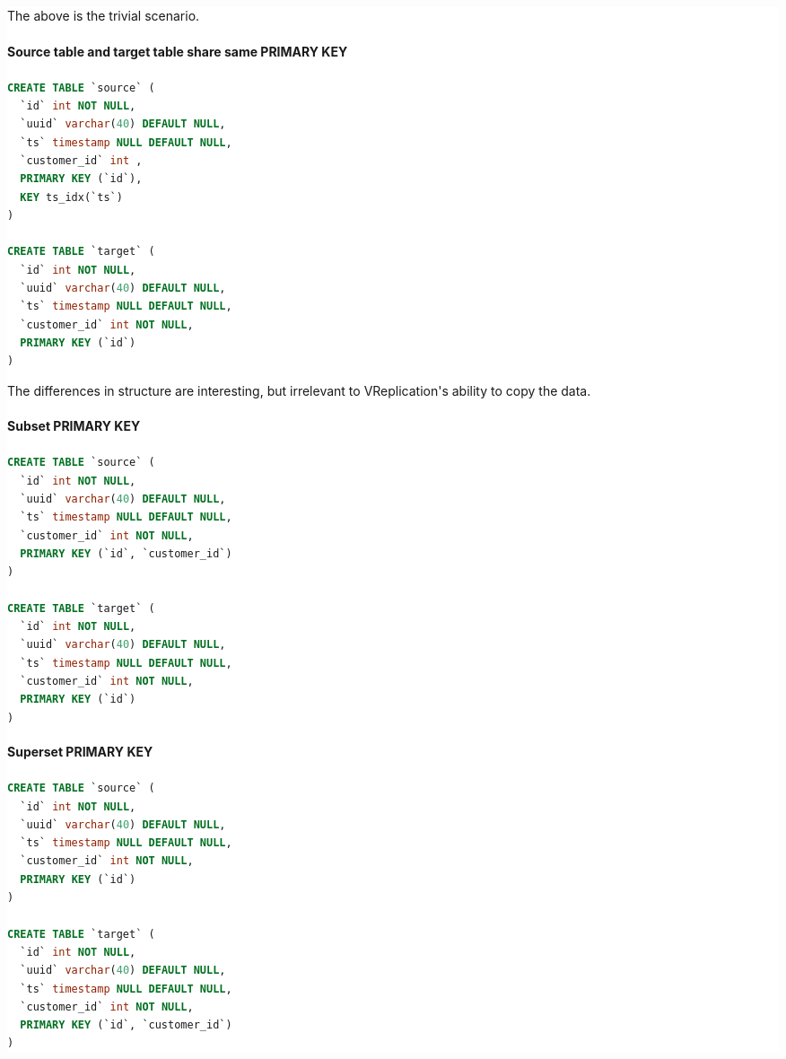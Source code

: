 The above is the trivial scenario.

#### Source table and target table share same PRIMARY KEY
```sql
CREATE TABLE `source` (
  `id` int NOT NULL,
  `uuid` varchar(40) DEFAULT NULL,
  `ts` timestamp NULL DEFAULT NULL,
  `customer_id` int ,
  PRIMARY KEY (`id`),
  KEY ts_idx(`ts`)
)

CREATE TABLE `target` (
  `id` int NOT NULL,
  `uuid` varchar(40) DEFAULT NULL,
  `ts` timestamp NULL DEFAULT NULL,
  `customer_id` int NOT NULL,
  PRIMARY KEY (`id`)
)
```

The differences in structure are interesting, but irrelevant to VReplication's ability to copy the data.

#### Subset PRIMARY KEY
```sql
CREATE TABLE `source` (
  `id` int NOT NULL,
  `uuid` varchar(40) DEFAULT NULL,
  `ts` timestamp NULL DEFAULT NULL,
  `customer_id` int NOT NULL,
  PRIMARY KEY (`id`, `customer_id`)
)

CREATE TABLE `target` (
  `id` int NOT NULL,
  `uuid` varchar(40) DEFAULT NULL,
  `ts` timestamp NULL DEFAULT NULL,
  `customer_id` int NOT NULL,
  PRIMARY KEY (`id`)
)
```

#### Superset PRIMARY KEY
```sql
CREATE TABLE `source` (
  `id` int NOT NULL,
  `uuid` varchar(40) DEFAULT NULL,
  `ts` timestamp NULL DEFAULT NULL,
  `customer_id` int NOT NULL,
  PRIMARY KEY (`id`)
)

CREATE TABLE `target` (
  `id` int NOT NULL,
  `uuid` varchar(40) DEFAULT NULL,
  `ts` timestamp NULL DEFAULT NULL,
  `customer_id` int NOT NULL,
  PRIMARY KEY (`id`, `customer_id`)
)
```
